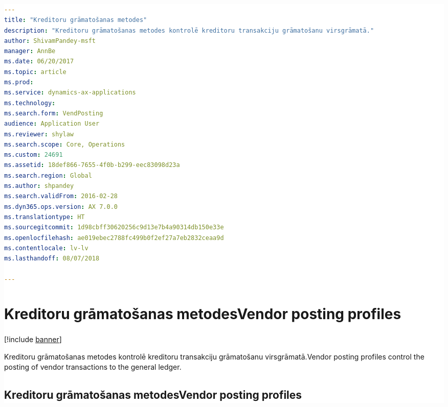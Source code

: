 ```yaml
---
title: "Kreditoru grāmatošanas metodes"
description: "Kreditoru grāmatošanas metodes kontrolē kreditoru transakciju grāmatošanu virsgrāmatā."
author: ShivamPandey-msft
manager: AnnBe
ms.date: 06/20/2017
ms.topic: article
ms.prod: 
ms.service: dynamics-ax-applications
ms.technology: 
ms.search.form: VendPosting
audience: Application User
ms.reviewer: shylaw
ms.search.scope: Core, Operations
ms.custom: 24691
ms.assetid: 18def866-7655-4f0b-b299-eec83098d23a
ms.search.region: Global
ms.author: shpandey
ms.search.validFrom: 2016-02-28
ms.dyn365.ops.version: AX 7.0.0
ms.translationtype: HT
ms.sourcegitcommit: 1d98cbff30620256c9d13e7b4a90314db150e33e
ms.openlocfilehash: ae019ebec2788fc499b0f2ef27a7eb2832ceaa9d
ms.contentlocale: lv-lv
ms.lasthandoff: 08/07/2018

---
```


# <a name="vendor-posting-profiles"></a><span data-ttu-id="d3d7f-103">Kreditoru grāmatošanas metodes</span><span class="sxs-lookup"><span data-stu-id="d3d7f-103">Vendor posting profiles</span></span>

[!include [banner](../includes/banner.md)]

<span data-ttu-id="d3d7f-104">Kreditoru grāmatošanas metodes kontrolē kreditoru transakciju grāmatošanu virsgrāmatā.</span><span class="sxs-lookup"><span data-stu-id="d3d7f-104">Vendor posting profiles control the posting of vendor transactions to the general ledger.</span></span>

<a name="vendor-posting-profiles"></a><span data-ttu-id="d3d7f-105">Kreditoru grāmatošanas metodes</span><span class="sxs-lookup"><span data-stu-id="d3d7f-105">Vendor posting profiles</span></span>
-----------------------

